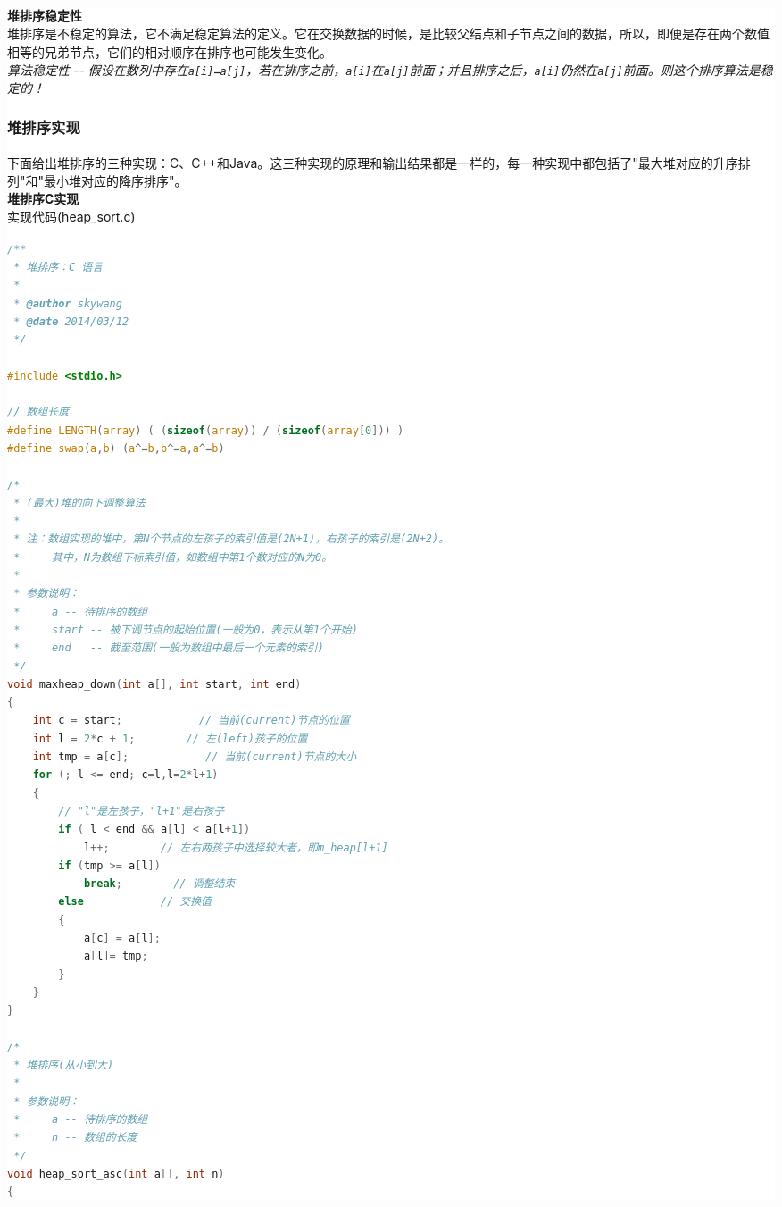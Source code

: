 **堆排序稳定性**  
堆排序是不稳定的算法，它不满足稳定算法的定义。它在交换数据的时候，是比较父结点和子节点之间的数据，所以，即便是存在两个数值相等的兄弟节点，它们的相对顺序在排序也可能发生变化。   
_算法稳定性 -- 假设在数列中存在`a[i]=a[j]`，若在排序之前，`a[i]`在`a[j]`前面；并且排序之后，`a[i]`仍然在`a[j]`前面。则这个排序算法是稳定的！_

### **堆排序实现**

下面给出堆排序的三种实现：C、C++和Java。这三种实现的原理和输出结果都是一样的，每一种实现中都包括了"最大堆对应的升序排列"和"最小堆对应的降序排序"。   
**堆排序C实现**  
实现代码(heap_sort.c)

```c
/**
 * 堆排序：C 语言
 *
 * @author skywang
 * @date 2014/03/12
 */

#include <stdio.h>

// 数组长度
#define LENGTH(array) ( (sizeof(array)) / (sizeof(array[0])) )
#define swap(a,b) (a^=b,b^=a,a^=b)

/* 
 * (最大)堆的向下调整算法
 *
 * 注：数组实现的堆中，第N个节点的左孩子的索引值是(2N+1)，右孩子的索引是(2N+2)。
 *     其中，N为数组下标索引值，如数组中第1个数对应的N为0。
 *
 * 参数说明：
 *     a -- 待排序的数组
 *     start -- 被下调节点的起始位置(一般为0，表示从第1个开始)
 *     end   -- 截至范围(一般为数组中最后一个元素的索引)
 */
void maxheap_down(int a[], int start, int end)
{
    int c = start;            // 当前(current)节点的位置
    int l = 2*c + 1;        // 左(left)孩子的位置
    int tmp = a[c];            // 当前(current)节点的大小
    for (; l <= end; c=l,l=2*l+1)
    {
        // "l"是左孩子，"l+1"是右孩子
        if ( l < end && a[l] < a[l+1])
            l++;        // 左右两孩子中选择较大者，即m_heap[l+1]
        if (tmp >= a[l])
            break;        // 调整结束
        else            // 交换值
        {
            a[c] = a[l];
            a[l]= tmp;
        }
    }
}

/*
 * 堆排序(从小到大)
 *
 * 参数说明：
 *     a -- 待排序的数组
 *     n -- 数组的长度
 */
void heap_sort_asc(int a[], int n)
{
```

[0]: http://www.cnblogs.com/skywang12345/p/3602162.html
[1]: #a1
[2]: #a2
[3]: #a3
[4]: #a4
[5]: #a41
[6]: #a42
[7]: #a43
[8]: http://www.cnblogs.com/skywang12345/p/3603935.html
[9]: http://www.cnblogs.com/skywang12345/p/3610187.html
[10]: http://www.cnblogs.com/skywang12345/p/3638327.html
[11]: http://www.cnblogs.com/skywang12345/p/3638493.html
[12]: http://www.cnblogs.com/skywang12345/p/3655900.html
[13]: http://www.cnblogs.com/skywang12345/p/3659060.html